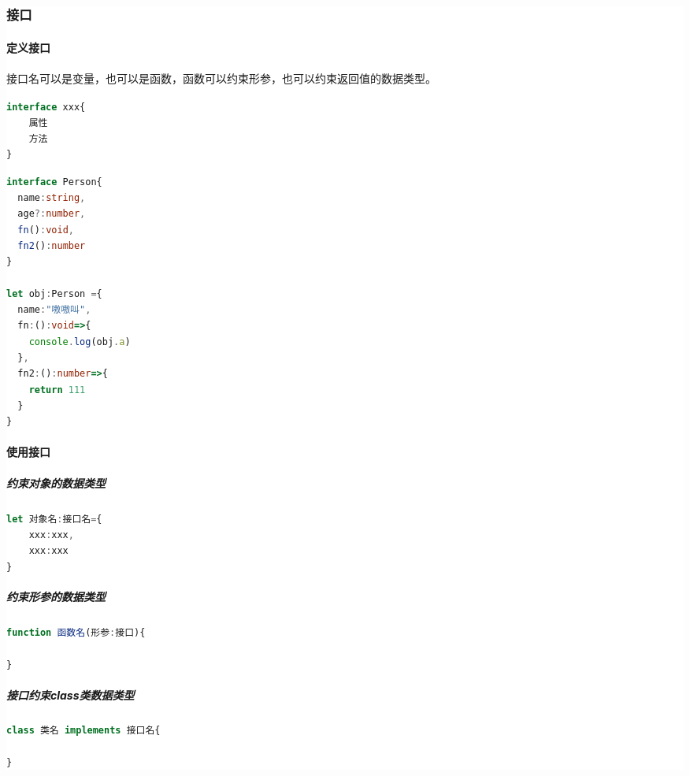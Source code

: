 
### 接口

#### 定义接口

接口名可以是变量，也可以是函数，函数可以约束形参，也可以约束返回值的数据类型。

```typescript
interface xxx{
    属性
    方法
}
```

```typescript
interface Person{
  name:string,
  age?:number,
  fn():void,
  fn2():number
}

let obj:Person ={
  name:"嗷嗷叫",
  fn:():void=>{
    console.log(obj.a)
  },
  fn2:():number=>{
    return 111
  }
}
```

#### 使用接口

##### 约束对象的数据类型

```typescript
let 对象名:接口名={
    xxx:xxx,
    xxx:xxx
}
```

##### 约束形参的数据类型

```typescript
function 函数名(形参:接口){

}
```

##### 接口约束class类数据类型

```typescript
class 类名 implements 接口名{

}
```
